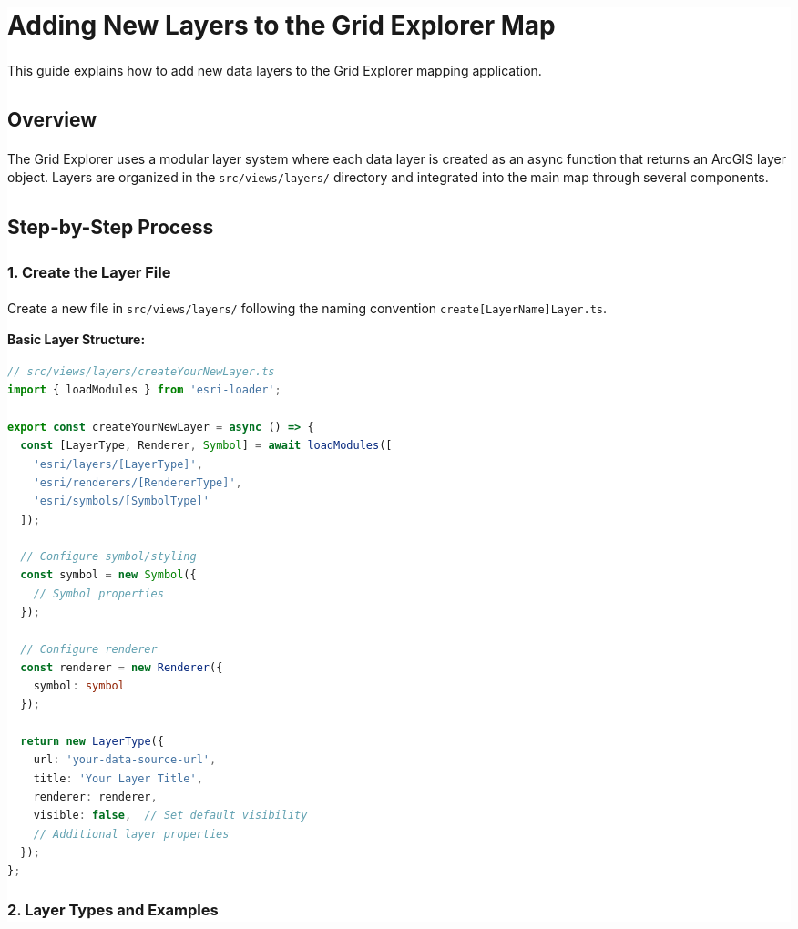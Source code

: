# Adding New Layers to the Grid Explorer Map

This guide explains how to add new data layers to the Grid Explorer mapping application.

## Overview

The Grid Explorer uses a modular layer system where each data layer is created as an async function that returns an ArcGIS layer object. Layers are organized in the `src/views/layers/` directory and integrated into the main map through several components.

## Step-by-Step Process

### 1. Create the Layer File

Create a new file in `src/views/layers/` following the naming convention `create[LayerName]Layer.ts`.

**Basic Layer Structure:**
```typescript
// src/views/layers/createYourNewLayer.ts
import { loadModules } from 'esri-loader';

export const createYourNewLayer = async () => {
  const [LayerType, Renderer, Symbol] = await loadModules([
    'esri/layers/[LayerType]',
    'esri/renderers/[RendererType]',
    'esri/symbols/[SymbolType]'
  ]);

  // Configure symbol/styling
  const symbol = new Symbol({
    // Symbol properties
  });

  // Configure renderer
  const renderer = new Renderer({
    symbol: symbol
  });

  return new LayerType({
    url: 'your-data-source-url',
    title: 'Your Layer Title',
    renderer: renderer,
    visible: false,  // Set default visibility
    // Additional layer properties
  });
};
```

### 2. Layer Types and Examples
